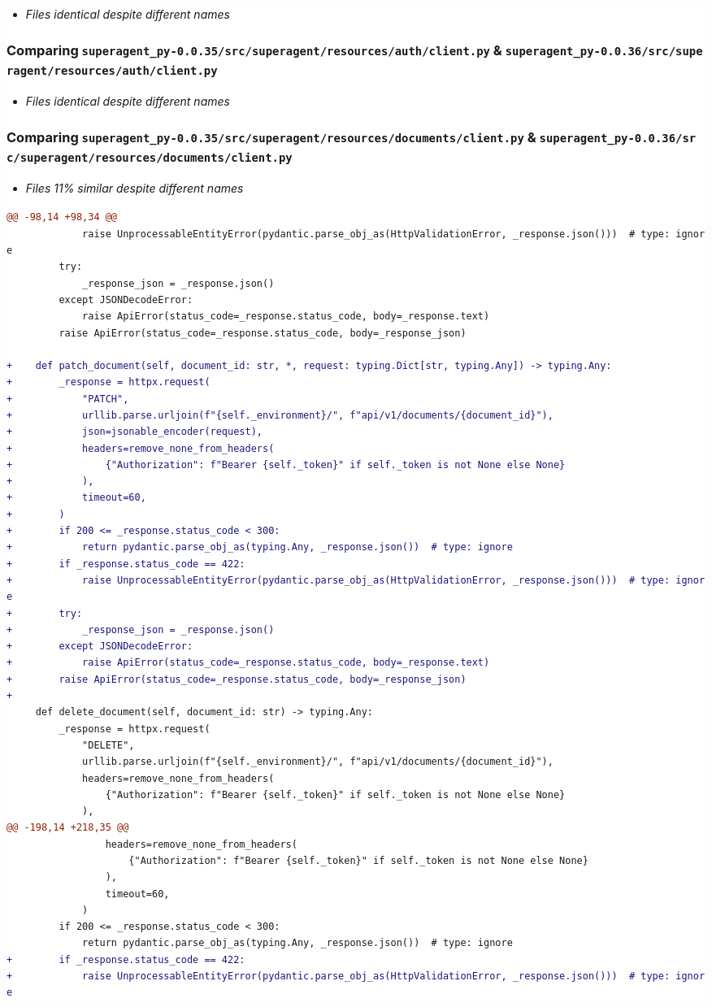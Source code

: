  * *Files identical despite different names*

### Comparing `superagent_py-0.0.35/src/superagent/resources/auth/client.py` & `superagent_py-0.0.36/src/superagent/resources/auth/client.py`

 * *Files identical despite different names*

### Comparing `superagent_py-0.0.35/src/superagent/resources/documents/client.py` & `superagent_py-0.0.36/src/superagent/resources/documents/client.py`

 * *Files 11% similar despite different names*

```diff
@@ -98,14 +98,34 @@
             raise UnprocessableEntityError(pydantic.parse_obj_as(HttpValidationError, _response.json()))  # type: ignore
         try:
             _response_json = _response.json()
         except JSONDecodeError:
             raise ApiError(status_code=_response.status_code, body=_response.text)
         raise ApiError(status_code=_response.status_code, body=_response_json)
 
+    def patch_document(self, document_id: str, *, request: typing.Dict[str, typing.Any]) -> typing.Any:
+        _response = httpx.request(
+            "PATCH",
+            urllib.parse.urljoin(f"{self._environment}/", f"api/v1/documents/{document_id}"),
+            json=jsonable_encoder(request),
+            headers=remove_none_from_headers(
+                {"Authorization": f"Bearer {self._token}" if self._token is not None else None}
+            ),
+            timeout=60,
+        )
+        if 200 <= _response.status_code < 300:
+            return pydantic.parse_obj_as(typing.Any, _response.json())  # type: ignore
+        if _response.status_code == 422:
+            raise UnprocessableEntityError(pydantic.parse_obj_as(HttpValidationError, _response.json()))  # type: ignore
+        try:
+            _response_json = _response.json()
+        except JSONDecodeError:
+            raise ApiError(status_code=_response.status_code, body=_response.text)
+        raise ApiError(status_code=_response.status_code, body=_response_json)
+
     def delete_document(self, document_id: str) -> typing.Any:
         _response = httpx.request(
             "DELETE",
             urllib.parse.urljoin(f"{self._environment}/", f"api/v1/documents/{document_id}"),
             headers=remove_none_from_headers(
                 {"Authorization": f"Bearer {self._token}" if self._token is not None else None}
             ),
@@ -198,14 +218,35 @@
                 headers=remove_none_from_headers(
                     {"Authorization": f"Bearer {self._token}" if self._token is not None else None}
                 ),
                 timeout=60,
             )
         if 200 <= _response.status_code < 300:
             return pydantic.parse_obj_as(typing.Any, _response.json())  # type: ignore
+        if _response.status_code == 422:
+            raise UnprocessableEntityError(pydantic.parse_obj_as(HttpValidationError, _response.json()))  # type: ignore
```